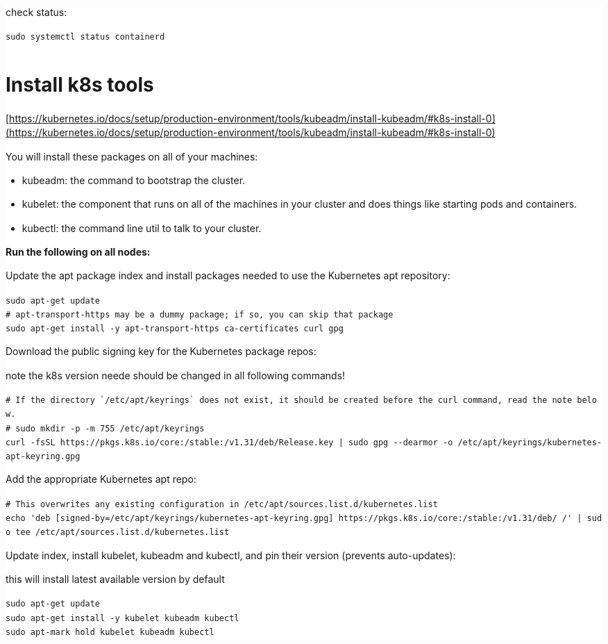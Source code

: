 check status:

```
sudo systemctl status containerd
```

# Install k8s tools

[https://kubernetes.io/docs/setup/production-environment/tools/kubeadm/install-kubeadm/#k8s-install-0](https://kubernetes.io/docs/setup/production-environment/tools/kubeadm/install-kubeadm/#k8s-install-0)

You will install these packages on all of your machines:

-   kubeadm: the command to bootstrap the cluster.
    
-   kubelet: the component that runs on all of the machines in your cluster and does things like starting pods and containers.
    
-   kubectl: the command line util to talk to your cluster.
    

**Run the following on all nodes:**

Update the apt package index and install packages needed to use the Kubernetes apt repository:

```
sudo apt-get update
# apt-transport-https may be a dummy package; if so, you can skip that package
sudo apt-get install -y apt-transport-https ca-certificates curl gpg
```

Download the public signing key for the Kubernetes package repos:  

note the k8s version neede should be changed in all following commands!

```
# If the directory `/etc/apt/keyrings` does not exist, it should be created before the curl command, read the note below.
# sudo mkdir -p -m 755 /etc/apt/keyrings
curl -fsSL https://pkgs.k8s.io/core:/stable:/v1.31/deb/Release.key | sudo gpg --dearmor -o /etc/apt/keyrings/kubernetes-apt-keyring.gpg
```

Add the appropriate Kubernetes apt repo:

```
# This overwrites any existing configuration in /etc/apt/sources.list.d/kubernetes.list
echo 'deb [signed-by=/etc/apt/keyrings/kubernetes-apt-keyring.gpg] https://pkgs.k8s.io/core:/stable:/v1.31/deb/ /' | sudo tee /etc/apt/sources.list.d/kubernetes.list
```

Update index, install kubelet, kubeadm and kubectl, and pin their version (prevents auto-updates):

this will install latest available version by default

```
sudo apt-get update
sudo apt-get install -y kubelet kubeadm kubectl
sudo apt-mark hold kubelet kubeadm kubectl
```
